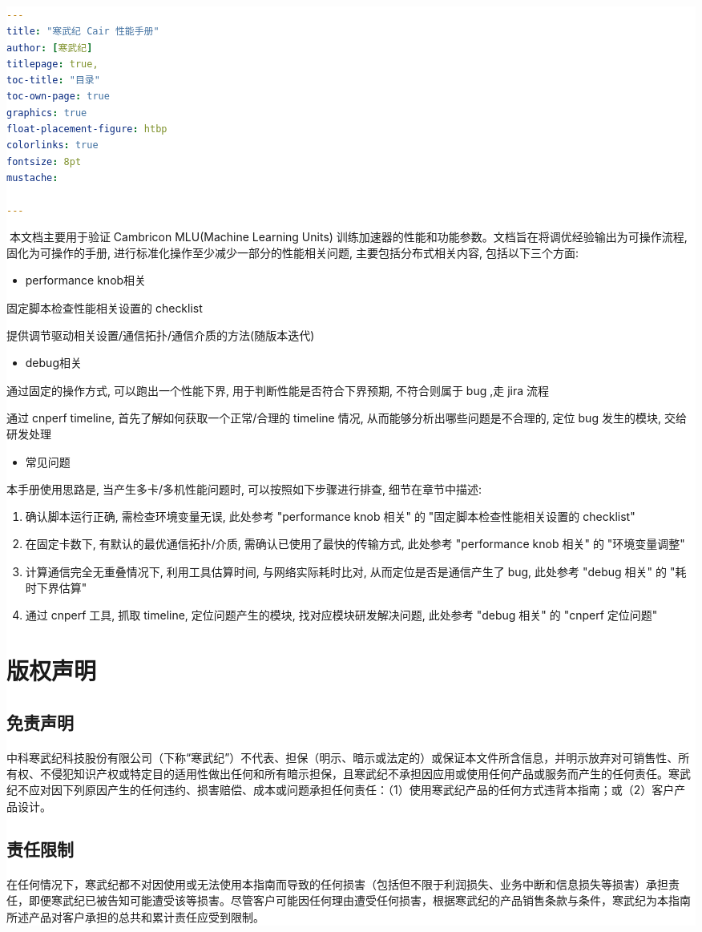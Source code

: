 ```yaml
---
title: "寒武纪 Cair 性能⼿册"
author: [寒武纪]
titlepage: true,
toc-title: "目录"
toc-own-page: true
graphics: true
float-placement-figure: htbp
colorlinks: true
fontsize: 8pt
mustache:

---
```


​	本文档主要用于验证 Cambricon MLU(Machine Learning Units) 训练加速器的性能和功能参数。文档旨在将调优经验输出为可操作流程, 固化为可操作的手册, 进行标准化操作至少减少一部分的性能相关问题, 主要包括分布式相关内容, 包括以下三个方面:

* performance knob相关

固定脚本检查性能相关设置的 checklist

提供调节驱动相关设置/通信拓扑/通信介质的方法(随版本迭代)

* debug相关

通过固定的操作方式, 可以跑出一个性能下界, 用于判断性能是否符合下界预期, 不符合则属于 bug ,走 jira 流程

通过 cnperf timeline, 首先了解如何获取一个正常/合理的 timeline 情况, 从而能够分析出哪些问题是不合理的, 定位 bug 发生的模块, 交给研发处理

* 常见问题


本手册使用思路是, 当产生多卡/多机性能问题时, 可以按照如下步骤进行排查, 细节在章节中描述:

1. 确认脚本运行正确, 需检查环境变量无误, 此处参考 "performance knob 相关" 的 "固定脚本检查性能相关设置的 checklist" 

2. 在固定卡数下, 有默认的最优通信拓扑/介质, 需确认已使用了最快的传输方式, 此处参考 "performance knob 相关" 的 "环境变量调整"

3. 计算通信完全无重叠情况下, 利用工具估算时间, 与网络实际耗时比对, 从而定位是否是通信产生了 bug, 此处参考 "debug 相关" 的 "耗时下界估算"

4. 通过 cnperf 工具, 抓取 timeline, 定位问题产生的模块, 找对应模块研发解决问题, 此处参考 "debug 相关" 的 "cnperf 定位问题"

# 版权声明

## 免责声明

中科寒武纪科技股份有限公司（下称“寒武纪”）不代表、担保（明示、暗示或法定的）或保证本文件所含信息，并明示放弃对可销售性、所有权、不侵犯知识产权或特定目的适用性做出任何和所有暗示担保，且寒武纪不承担因应用或使用任何产品或服务而产生的任何责任。寒武纪不应对因下列原因产生的任何违约、损害赔偿、成本或问题承担任何责任：（1）使用寒武纪产品的任何方式违背本指南；或（2）客户产品设计。

## 责任限制

在任何情况下，寒武纪都不对因使用或无法使用本指南而导致的任何损害（包括但不限于利润损失、业务中断和信息损失等损害）承担责任，即便寒武纪已被告知可能遭受该等损害。尽管客户可能因任何理由遭受任何损害，根据寒武纪的产品销售条款与条件，寒武纪为本指南所述产品对客户承担的总共和累计责任应受到限制。
